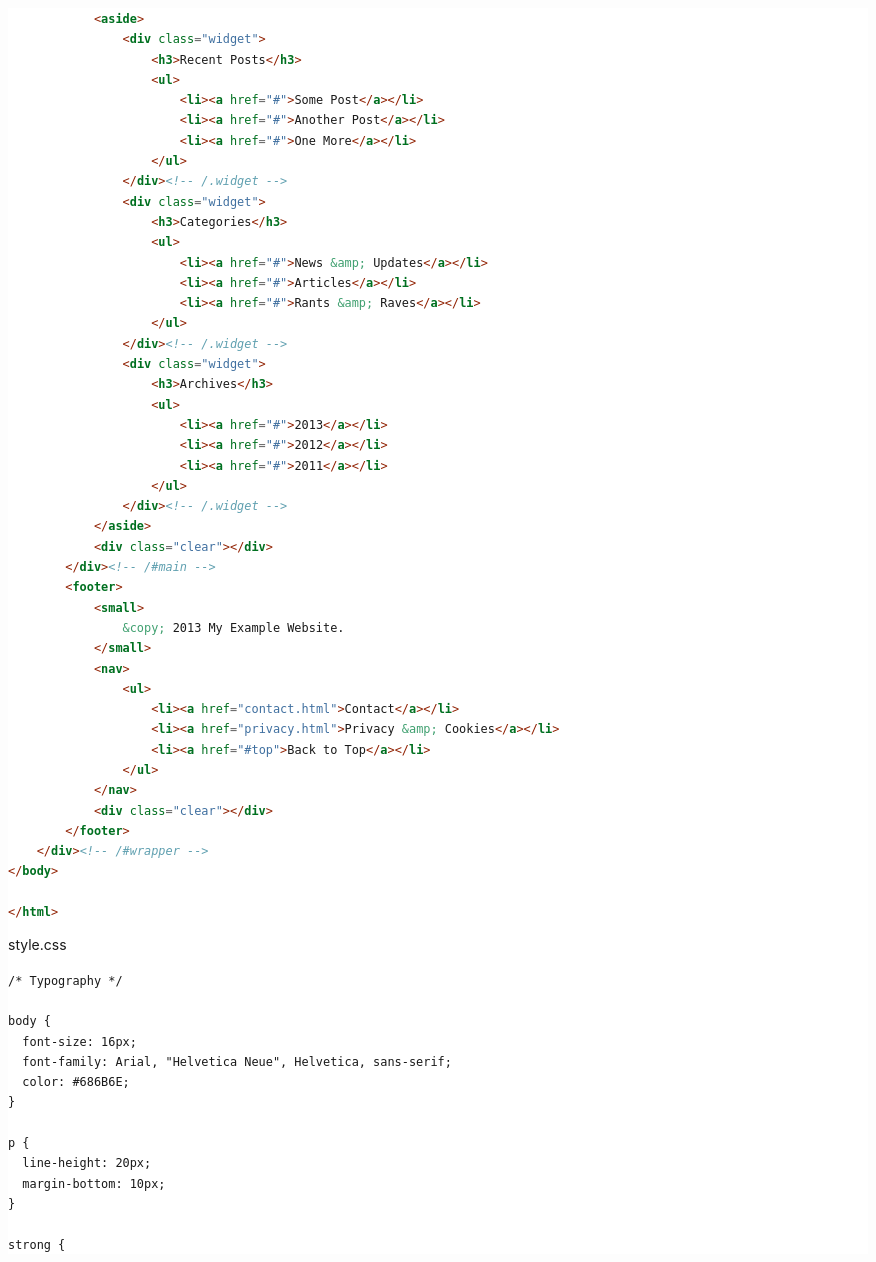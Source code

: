 ~~~html
            <aside>
                <div class="widget">
                    <h3>Recent Posts</h3>
                    <ul>
                        <li><a href="#">Some Post</a></li>
                        <li><a href="#">Another Post</a></li>
                        <li><a href="#">One More</a></li>
                    </ul>
                </div><!-- /.widget -->
                <div class="widget">
                    <h3>Categories</h3>
                    <ul>
                        <li><a href="#">News &amp; Updates</a></li>
                        <li><a href="#">Articles</a></li>
                        <li><a href="#">Rants &amp; Raves</a></li>
                    </ul>
                </div><!-- /.widget -->
                <div class="widget">
                    <h3>Archives</h3>
                    <ul>
                        <li><a href="#">2013</a></li>
                        <li><a href="#">2012</a></li>
                        <li><a href="#">2011</a></li>
                    </ul>
                </div><!-- /.widget -->
            </aside>
            <div class="clear"></div>
        </div><!-- /#main -->
        <footer>
            <small>
                &copy; 2013 My Example Website.
            </small>
            <nav>
                <ul>
                    <li><a href="contact.html">Contact</a></li>
                    <li><a href="privacy.html">Privacy &amp; Cookies</a></li>
                    <li><a href="#top">Back to Top</a></li>
                </ul>
            </nav>
            <div class="clear"></div>
        </footer>
    </div><!-- /#wrapper -->
</body>

</html>
~~~

style.css

~~~
/* Typography */

body {
  font-size: 16px;
  font-family: Arial, "Helvetica Neue", Helvetica, sans-serif;
  color: #686B6E;
}

p {
  line-height: 20px;
  margin-bottom: 10px;
}

strong {
~~~